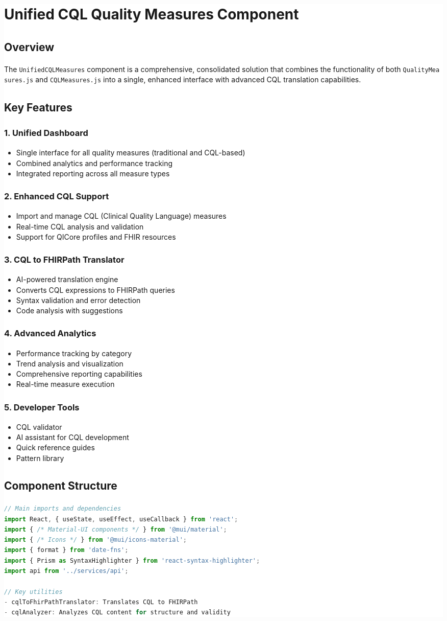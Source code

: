 # Unified CQL Quality Measures Component

## Overview

The `UnifiedCQLMeasures` component is a comprehensive, consolidated solution that combines the functionality of both `QualityMeasures.js` and `CQLMeasures.js` into a single, enhanced interface with advanced CQL translation capabilities.

## Key Features

### 1. **Unified Dashboard**
- Single interface for all quality measures (traditional and CQL-based)
- Combined analytics and performance tracking
- Integrated reporting across all measure types

### 2. **Enhanced CQL Support**
- Import and manage CQL (Clinical Quality Language) measures
- Real-time CQL analysis and validation
- Support for QICore profiles and FHIR resources

### 3. **CQL to FHIRPath Translator**
- AI-powered translation engine
- Converts CQL expressions to FHIRPath queries
- Syntax validation and error detection
- Code analysis with suggestions

### 4. **Advanced Analytics**
- Performance tracking by category
- Trend analysis and visualization
- Comprehensive reporting capabilities
- Real-time measure execution

### 5. **Developer Tools**
- CQL validator
- AI assistant for CQL development
- Quick reference guides
- Pattern library

## Component Structure

```javascript
// Main imports and dependencies
import React, { useState, useEffect, useCallback } from 'react';
import { /* Material-UI components */ } from '@mui/material';
import { /* Icons */ } from '@mui/icons-material';
import { format } from 'date-fns';
import { Prism as SyntaxHighlighter } from 'react-syntax-highlighter';
import api from '../services/api';

// Key utilities
- cqlToFhirPathTranslator: Translates CQL to FHIRPath
- cqlAnalyzer: Analyzes CQL content for structure and validity
```
